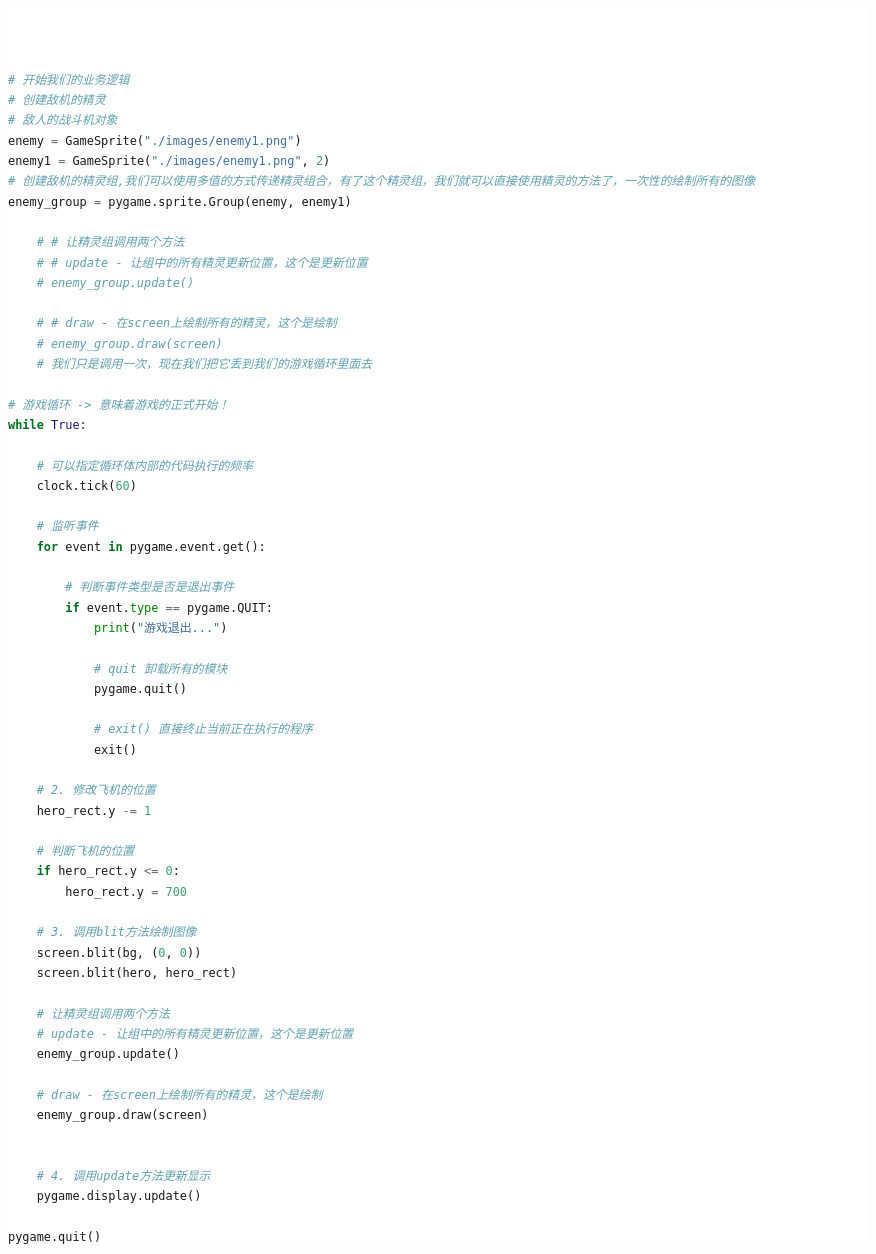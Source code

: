 ```python



# 开始我们的业务逻辑
# 创建敌机的精灵
# 敌人的战斗机对象
enemy = GameSprite("./images/enemy1.png")
enemy1 = GameSprite("./images/enemy1.png", 2)
# 创建敌机的精灵组,我们可以使用多值的方式传递精灵组合，有了这个精灵组，我们就可以直接使用精灵的方法了，一次性的绘制所有的图像
enemy_group = pygame.sprite.Group(enemy, enemy1)

    # # 让精灵组调用两个方法
    # # update - 让组中的所有精灵更新位置，这个是更新位置
    # enemy_group.update()

    # # draw - 在screen上绘制所有的精灵，这个是绘制
    # enemy_group.draw(screen)
    # 我们只是调用一次，现在我们把它丢到我们的游戏循环里面去

# 游戏循环 -> 意味着游戏的正式开始！
while True:

    # 可以指定循环体内部的代码执行的频率
    clock.tick(60)

    # 监听事件
    for event in pygame.event.get():

        # 判断事件类型是否是退出事件
        if event.type == pygame.QUIT:
            print("游戏退出...")

            # quit 卸载所有的模块
            pygame.quit()

            # exit() 直接终止当前正在执行的程序
            exit()

    # 2. 修改飞机的位置
    hero_rect.y -= 1

    # 判断飞机的位置
    if hero_rect.y <= 0:
        hero_rect.y = 700

    # 3. 调用blit方法绘制图像
    screen.blit(bg, (0, 0))
    screen.blit(hero, hero_rect)

    # 让精灵组调用两个方法
    # update - 让组中的所有精灵更新位置，这个是更新位置
    enemy_group.update()

    # draw - 在screen上绘制所有的精灵，这个是绘制
    enemy_group.draw(screen)


    # 4. 调用update方法更新显示
    pygame.display.update()

pygame.quit()

```
